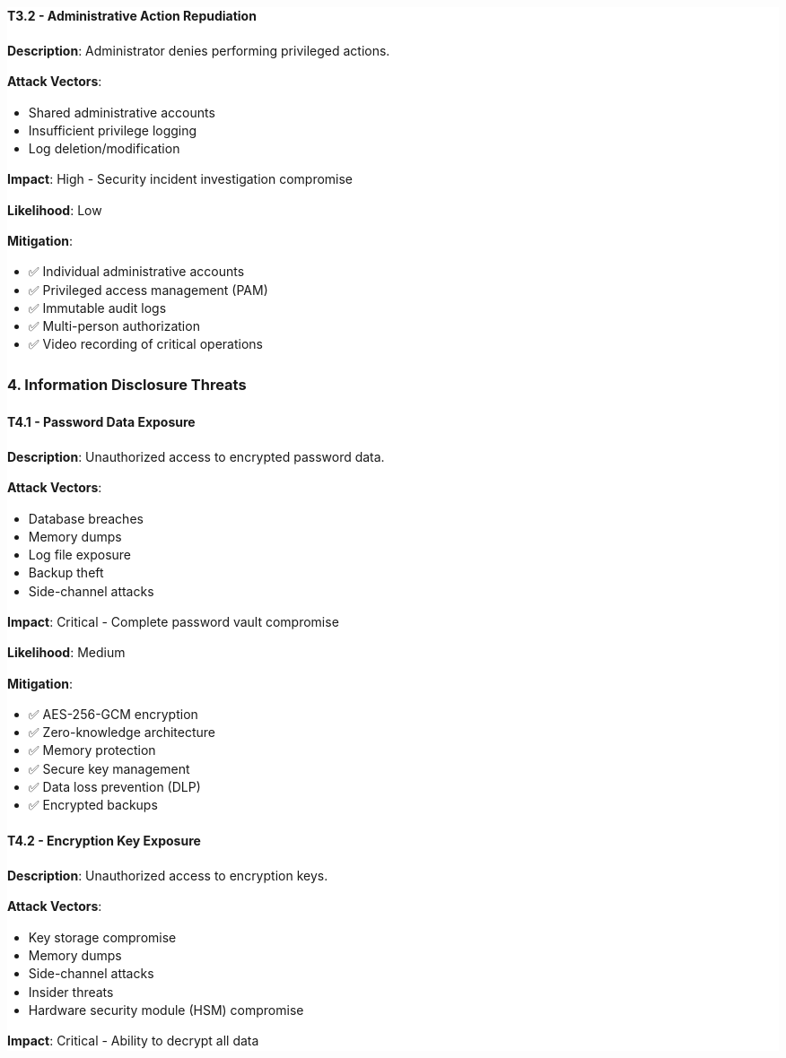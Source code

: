 #### T3.2 - Administrative Action Repudiation
**Description**: Administrator denies performing privileged actions.

**Attack Vectors**:
- Shared administrative accounts
- Insufficient privilege logging
- Log deletion/modification

**Impact**: High - Security incident investigation compromise

**Likelihood**: Low

**Mitigation**:
- ✅ Individual administrative accounts
- ✅ Privileged access management (PAM)
- ✅ Immutable audit logs
- ✅ Multi-person authorization
- ✅ Video recording of critical operations

### 4. Information Disclosure Threats

#### T4.1 - Password Data Exposure
**Description**: Unauthorized access to encrypted password data.

**Attack Vectors**:
- Database breaches
- Memory dumps
- Log file exposure
- Backup theft
- Side-channel attacks

**Impact**: Critical - Complete password vault compromise

**Likelihood**: Medium

**Mitigation**:
- ✅ AES-256-GCM encryption
- ✅ Zero-knowledge architecture
- ✅ Memory protection
- ✅ Secure key management
- ✅ Data loss prevention (DLP)
- ✅ Encrypted backups

#### T4.2 - Encryption Key Exposure
**Description**: Unauthorized access to encryption keys.

**Attack Vectors**:
- Key storage compromise
- Memory dumps
- Side-channel attacks
- Insider threats
- Hardware security module (HSM) compromise

**Impact**: Critical - Ability to decrypt all data
